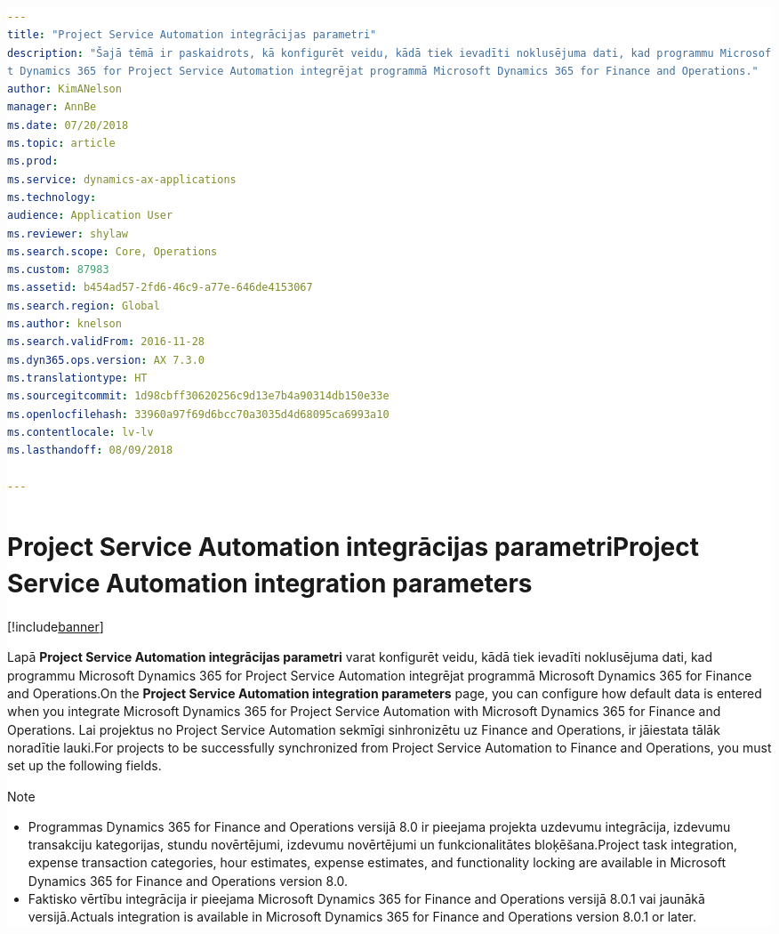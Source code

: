 ```yaml
---
title: "Project Service Automation integrācijas parametri"
description: "Šajā tēmā ir paskaidrots, kā konfigurēt veidu, kādā tiek ievadīti noklusējuma dati, kad programmu Microsoft Dynamics 365 for Project Service Automation integrējat programmā Microsoft Dynamics 365 for Finance and Operations."
author: KimANelson
manager: AnnBe
ms.date: 07/20/2018
ms.topic: article
ms.prod: 
ms.service: dynamics-ax-applications
ms.technology: 
audience: Application User
ms.reviewer: shylaw
ms.search.scope: Core, Operations
ms.custom: 87983
ms.assetid: b454ad57-2fd6-46c9-a77e-646de4153067
ms.search.region: Global
ms.author: knelson
ms.search.validFrom: 2016-11-28
ms.dyn365.ops.version: AX 7.3.0
ms.translationtype: HT
ms.sourcegitcommit: 1d98cbff30620256c9d13e7b4a90314db150e33e
ms.openlocfilehash: 33960a97f69d6bcc70a3035d4d68095ca6993a10
ms.contentlocale: lv-lv
ms.lasthandoff: 08/09/2018

---
```


# <a name="project-service-automation-integration-parameters"></a><span data-ttu-id="61334-103">Project Service Automation integrācijas parametri</span><span class="sxs-lookup"><span data-stu-id="61334-103">Project Service Automation integration parameters</span></span>

[!include[banner](../includes/banner.md)]

<span data-ttu-id="61334-104">Lapā **Project Service Automation integrācijas parametri** varat konfigurēt veidu, kādā tiek ievadīti noklusējuma dati, kad programmu Microsoft Dynamics 365 for Project Service Automation integrējat programmā Microsoft Dynamics 365 for Finance and Operations.</span><span class="sxs-lookup"><span data-stu-id="61334-104">On the **Project Service Automation integration parameters** page, you can configure how default data is entered when you integrate Microsoft Dynamics 365 for Project Service Automation with Microsoft Dynamics 365 for Finance and Operations.</span></span> <span data-ttu-id="61334-105">Lai projektus no Project Service Automation sekmīgi sinhronizētu uz Finance and Operations, ir jāiestata tālāk noradītie lauki.</span><span class="sxs-lookup"><span data-stu-id="61334-105">For projects to be successfully synchronized from Project Service Automation to Finance and Operations, you must set up the following fields.</span></span>

> [!NOTE]
> - <span data-ttu-id="61334-106">Programmas Dynamics 365 for Finance and Operations versijā 8.0 ir pieejama projekta uzdevumu integrācija, izdevumu transakciju kategorijas, stundu novērtējumi, izdevumu novērtējumi un funkcionalitātes bloķēšana.</span><span class="sxs-lookup"><span data-stu-id="61334-106">Project task integration, expense transaction categories, hour estimates, expense estimates, and functionality locking are available in Microsoft Dynamics 365 for Finance and Operations version 8.0.</span></span>
> - <span data-ttu-id="61334-107">Faktisko vērtību integrācija ir pieejama Microsoft Dynamics 365 for Finance and Operations versijā 8.0.1 vai jaunākā versijā.</span><span class="sxs-lookup"><span data-stu-id="61334-107">Actuals integration is available in Microsoft Dynamics 365 for Finance and Operations version 8.0.1 or later.</span></span>